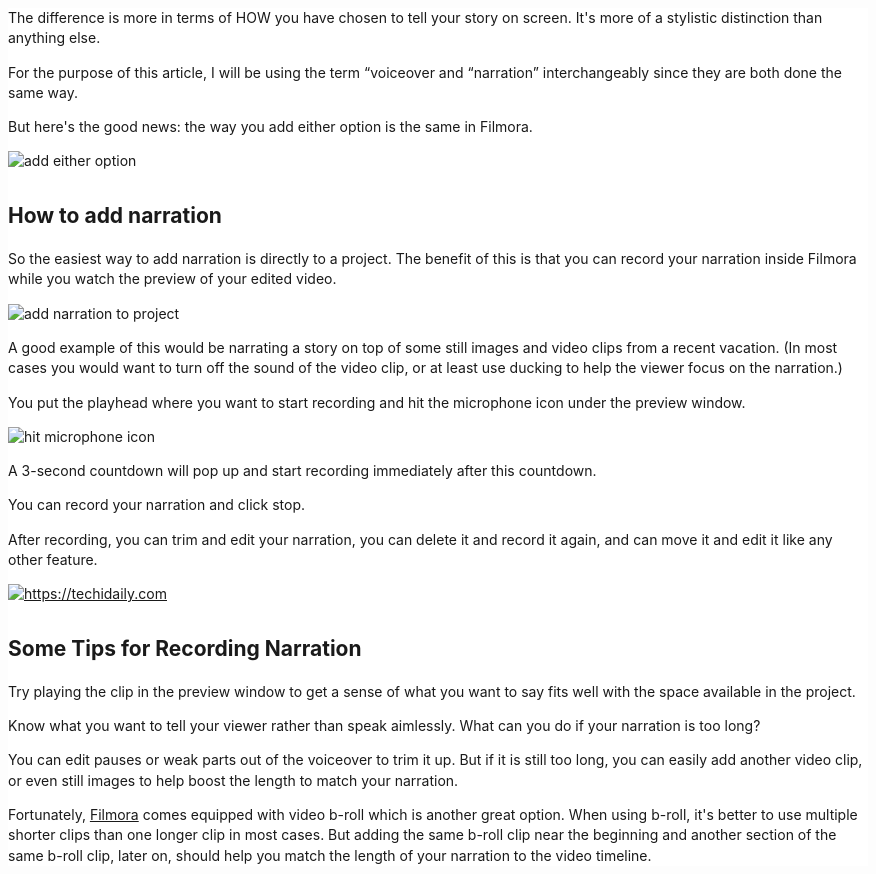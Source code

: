 The difference is more in terms of HOW you have chosen to tell your story on screen. It's more of a stylistic distinction than anything else.

For the purpose of this article, I will be using the term “voiceover and “narration” interchangeably since they are both done the same way.

But here's the good news: the way you add either option is the same in Filmora.

![add either option](https://images.wondershare.com/filmora/guide/get-started-with-filmora-01.png)

## How to add narration

So the easiest way to add narration is directly to a project. The benefit of this is that you can record your narration inside Filmora while you watch the preview of your edited video.

![add narration to project](https://images.wondershare.com/filmora/guide/stt-tts-srt-09.png)

A good example of this would be narrating a story on top of some still images and video clips from a recent vacation. (In most cases you would want to turn off the sound of the video clip, or at least use ducking to help the viewer focus on the narration.)

You put the playhead where you want to start recording and hit the microphone icon under the preview window.

![hit microphone icon](https://images.wondershare.com/filmora/guide/stt-tts-srt-08.png)

A 3-second countdown will pop up and start recording immediately after this countdown.

You can record your narration and click stop.

After recording, you can trim and edit your narration, you can delete it and record it again, and can move it and edit it like any other feature.


<a href="https://appsumo.8odi.net/c/5597632/2043618/7443" target="_top" id="2043618">
  <img src="//a.impactradius-go.com/display-ad/7443-2043618" border="0" alt="https://techidaily.com" width="728" height="90"/>
</a>
<img height="0" width="0" src="https://appsumo.8odi.net/i/5597632/2043618/7443" style="position:absolute;visibility:hidden;" border="0" />

## Some Tips for Recording Narration

Try playing the clip in the preview window to get a sense of what you want to say fits well with the space available in the project.

Know what you want to tell your viewer rather than speak aimlessly. What can you do if your narration is too long?

You can edit pauses or weak parts out of the voiceover to trim it up. But if it is still too long, you can easily add another video clip, or even still images to help boost the length to match your narration.

Fortunately, [Filmora](https://tools.techidaily.com/wondershare/filmora/download/) comes equipped with video b-roll which is another great option. When using b-roll, it's better to use multiple shorter clips than one longer clip in most cases. But adding the same b-roll clip near the beginning and another section of the same b-roll clip, later on, should help you match the length of your narration to the video timeline.
